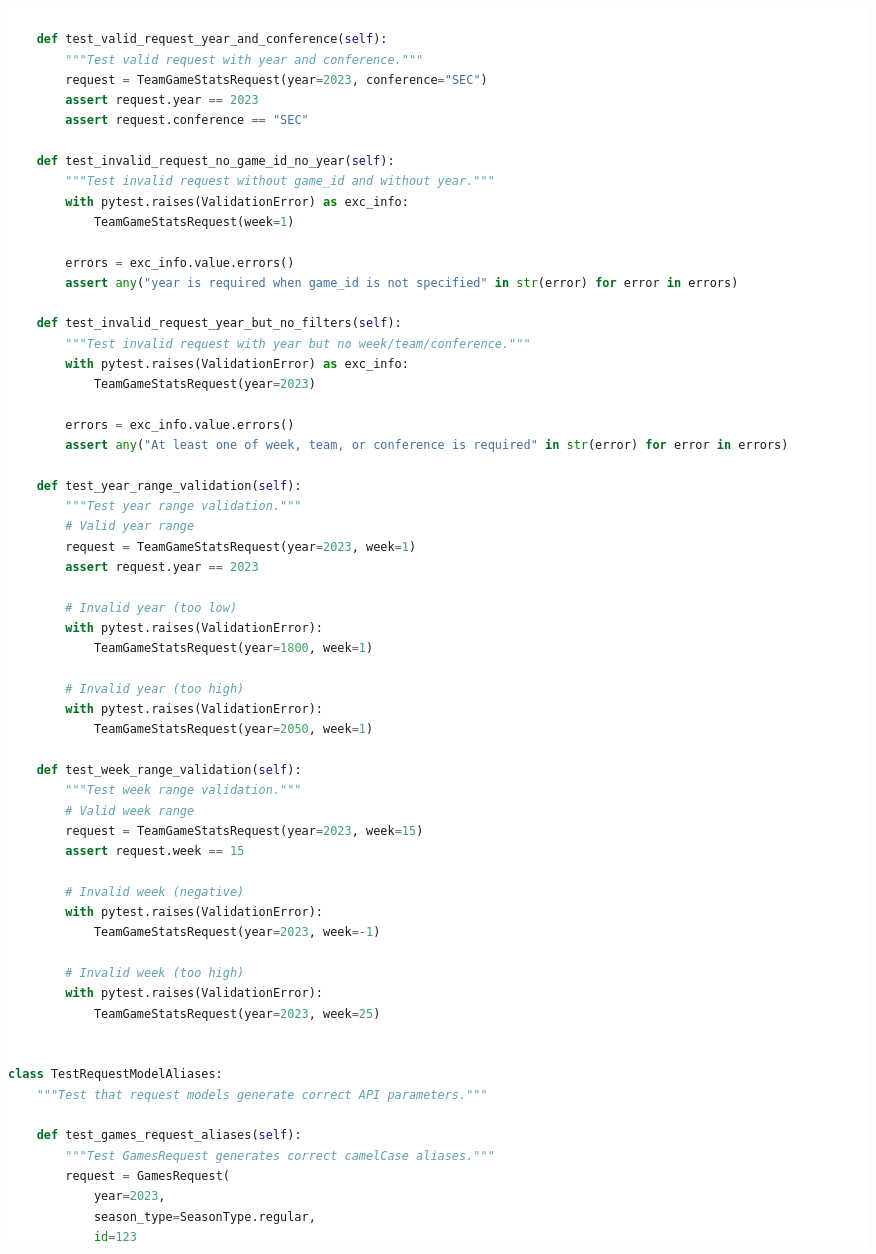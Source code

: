 ```python

    def test_valid_request_year_and_conference(self):
        """Test valid request with year and conference."""
        request = TeamGameStatsRequest(year=2023, conference="SEC")
        assert request.year == 2023
        assert request.conference == "SEC"

    def test_invalid_request_no_game_id_no_year(self):
        """Test invalid request without game_id and without year."""
        with pytest.raises(ValidationError) as exc_info:
            TeamGameStatsRequest(week=1)

        errors = exc_info.value.errors()
        assert any("year is required when game_id is not specified" in str(error) for error in errors)

    def test_invalid_request_year_but_no_filters(self):
        """Test invalid request with year but no week/team/conference."""
        with pytest.raises(ValidationError) as exc_info:
            TeamGameStatsRequest(year=2023)

        errors = exc_info.value.errors()
        assert any("At least one of week, team, or conference is required" in str(error) for error in errors)

    def test_year_range_validation(self):
        """Test year range validation."""
        # Valid year range
        request = TeamGameStatsRequest(year=2023, week=1)
        assert request.year == 2023

        # Invalid year (too low)
        with pytest.raises(ValidationError):
            TeamGameStatsRequest(year=1800, week=1)

        # Invalid year (too high)
        with pytest.raises(ValidationError):
            TeamGameStatsRequest(year=2050, week=1)

    def test_week_range_validation(self):
        """Test week range validation."""
        # Valid week range
        request = TeamGameStatsRequest(year=2023, week=15)
        assert request.week == 15

        # Invalid week (negative)
        with pytest.raises(ValidationError):
            TeamGameStatsRequest(year=2023, week=-1)

        # Invalid week (too high)
        with pytest.raises(ValidationError):
            TeamGameStatsRequest(year=2023, week=25)


class TestRequestModelAliases:
    """Test that request models generate correct API parameters."""

    def test_games_request_aliases(self):
        """Test GamesRequest generates correct camelCase aliases."""
        request = GamesRequest(
            year=2023,
            season_type=SeasonType.regular,
            id=123
```